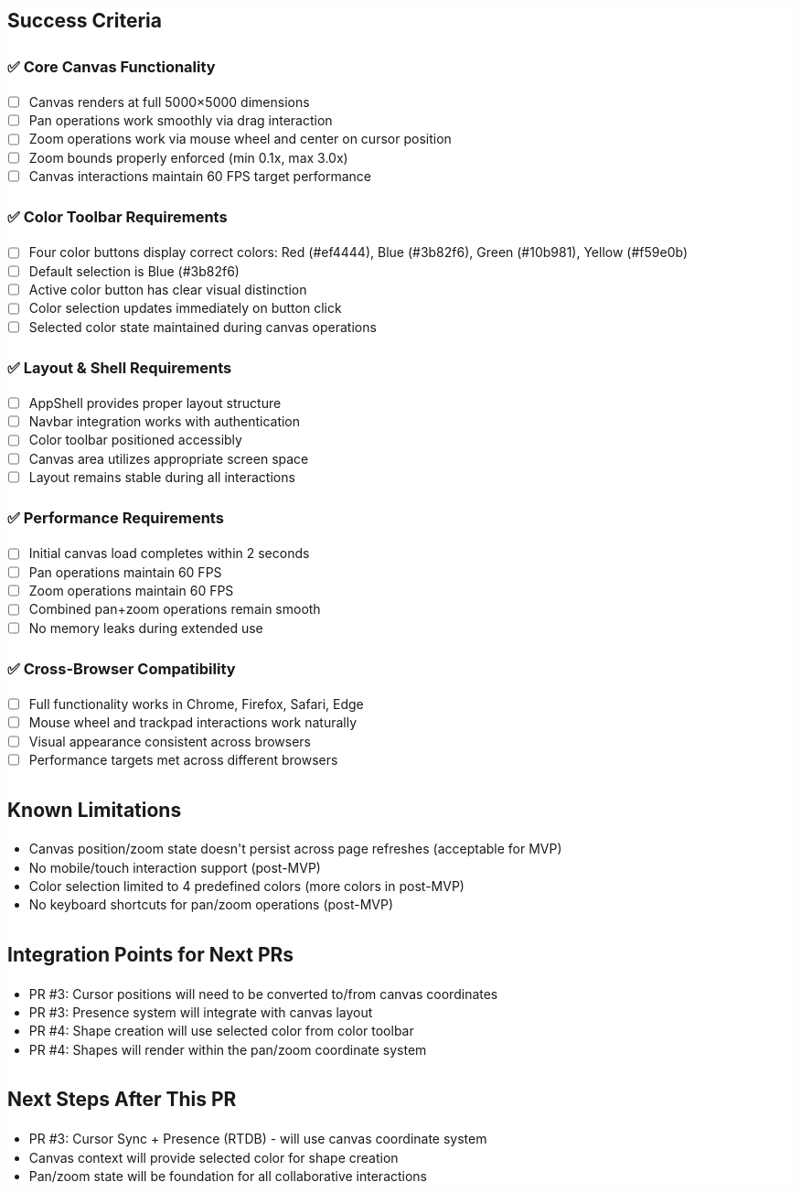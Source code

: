 ## Success Criteria

### ✅ Core Canvas Functionality
- [ ] Canvas renders at full 5000×5000 dimensions
- [ ] Pan operations work smoothly via drag interaction
- [ ] Zoom operations work via mouse wheel and center on cursor position
- [ ] Zoom bounds properly enforced (min 0.1x, max 3.0x)
- [ ] Canvas interactions maintain 60 FPS target performance

### ✅ Color Toolbar Requirements
- [ ] Four color buttons display correct colors: Red (#ef4444), Blue (#3b82f6), Green (#10b981), Yellow (#f59e0b)
- [ ] Default selection is Blue (#3b82f6)
- [ ] Active color button has clear visual distinction
- [ ] Color selection updates immediately on button click
- [ ] Selected color state maintained during canvas operations

### ✅ Layout & Shell Requirements
- [ ] AppShell provides proper layout structure
- [ ] Navbar integration works with authentication
- [ ] Color toolbar positioned accessibly
- [ ] Canvas area utilizes appropriate screen space
- [ ] Layout remains stable during all interactions

### ✅ Performance Requirements
- [ ] Initial canvas load completes within 2 seconds
- [ ] Pan operations maintain 60 FPS
- [ ] Zoom operations maintain 60 FPS
- [ ] Combined pan+zoom operations remain smooth
- [ ] No memory leaks during extended use

### ✅ Cross-Browser Compatibility
- [ ] Full functionality works in Chrome, Firefox, Safari, Edge
- [ ] Mouse wheel and trackpad interactions work naturally
- [ ] Visual appearance consistent across browsers
- [ ] Performance targets met across different browsers

## Known Limitations
- Canvas position/zoom state doesn't persist across page refreshes (acceptable for MVP)
- No mobile/touch interaction support (post-MVP)
- Color selection limited to 4 predefined colors (more colors in post-MVP)
- No keyboard shortcuts for pan/zoom operations (post-MVP)

## Integration Points for Next PRs
- PR #3: Cursor positions will need to be converted to/from canvas coordinates
- PR #3: Presence system will integrate with canvas layout  
- PR #4: Shape creation will use selected color from color toolbar
- PR #4: Shapes will render within the pan/zoom coordinate system

## Next Steps After This PR
- PR #3: Cursor Sync + Presence (RTDB) - will use canvas coordinate system
- Canvas context will provide selected color for shape creation
- Pan/zoom state will be foundation for all collaborative interactions
